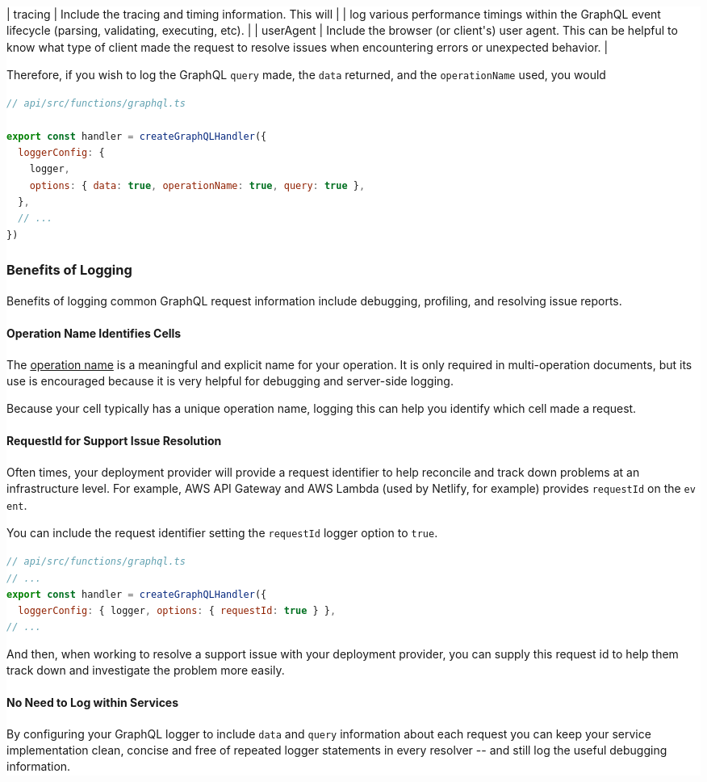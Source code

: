 | tracing       | Include the tracing and timing information. This will                                                                                                                                                                                                                                                                                                                                                                                                                                                                                                                                                   |     | log various performance timings within the GraphQL event lifecycle (parsing, validating, executing, etc). |
| userAgent     | Include the browser (or client's) user agent. This can be helpful to know what type of client made the request to resolve issues when encountering errors or unexpected behavior.                                                                                                                                                                                                                                                                                                                                                                                                                       |

Therefore, if you wish to log the GraphQL `query` made, the `data` returned, and the `operationName` used, you would

```js
// api/src/functions/graphql.ts

export const handler = createGraphQLHandler({
  loggerConfig: {
    logger,
    options: { data: true, operationName: true, query: true },
  },
  // ...
})
```

### Benefits of Logging

Benefits of logging common GraphQL request information include debugging, profiling, and resolving issue reports.

#### Operation Name Identifies Cells

The [operation name](https://graphql.org/learn/queries/#operation-name) is a meaningful and explicit name for your operation. It is only required in multi-operation documents, but its use is encouraged because it is very helpful for debugging and server-side logging.

Because your cell typically has a unique operation name, logging this can help you identify which cell made a request.

#### RequestId for Support Issue Resolution

Often times, your deployment provider will provide a request identifier to help reconcile and track down problems at an infrastructure level. For example, AWS API Gateway and AWS Lambda (used by Netlify, for example) provides `requestId` on the `event`.

You can include the request identifier setting the `requestId` logger option to `true`.

```js
// api/src/functions/graphql.ts
// ...
export const handler = createGraphQLHandler({
  loggerConfig: { logger, options: { requestId: true } },
// ...
```

And then, when working to resolve a support issue with your deployment provider, you can supply this request id to help them track down and investigate the problem more easily.

#### No Need to Log within Services

By configuring your GraphQL logger to include `data` and `query` information about each request you can keep your service implementation clean, concise and free of repeated logger statements in every resolver -- and still log the useful debugging information.
